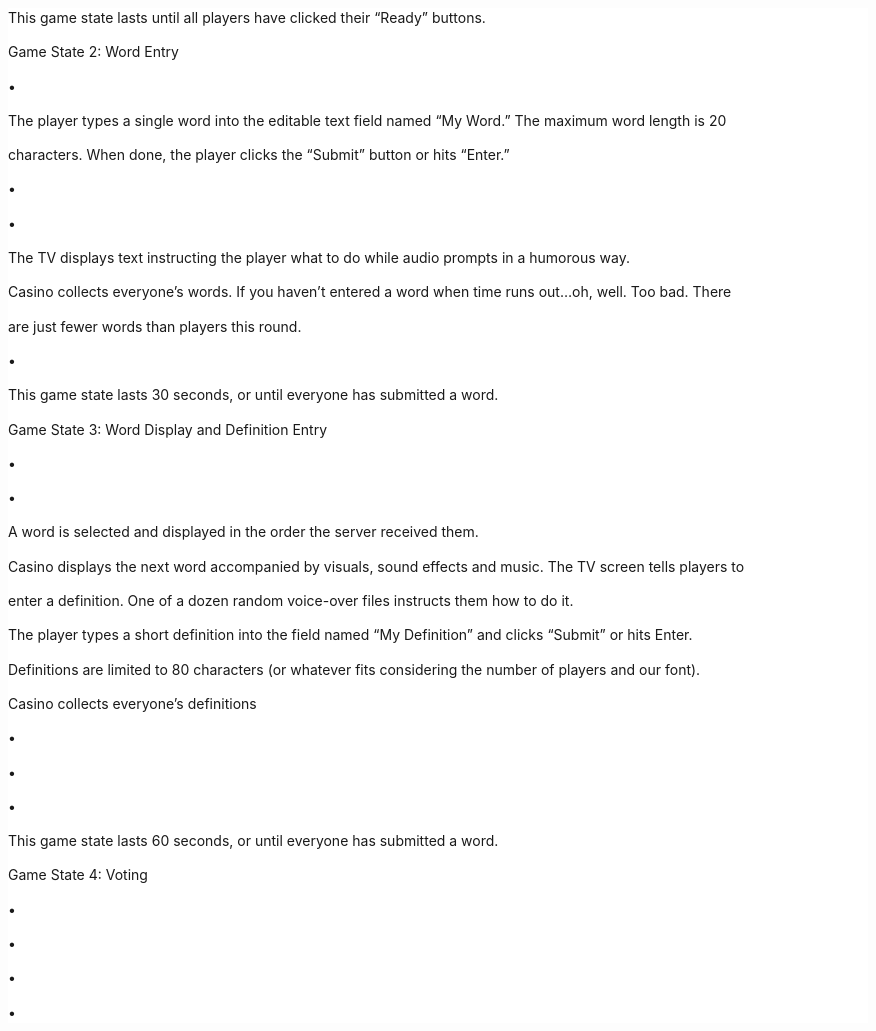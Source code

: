 This game state lasts until all players have clicked their “Ready” buttons.

Game State 2: Word Entry

•

The player types a single word into the editable text field named “My Word.” The maximum word length is 20

characters. When done, the player clicks the “Submit” button or hits “Enter.”

•

•

The TV displays text instructing the player what to do while audio prompts in a humorous way.

Casino collects everyone’s words. If you haven’t entered a word when time runs out…oh, well. Too bad. There

are just fewer words than players this round.

•

This game state lasts 30 seconds, or until everyone has submitted a word.

Game State 3: Word Display and Definition Entry

•

•

A word is selected and displayed in the order the server received them.

Casino displays the next word accompanied by visuals, sound effects and music. The TV screen tells players to

enter a definition. One of a dozen random voice-over files instructs them how to do it.

The player types a short definition into the field named “My Definition” and clicks “Submit” or hits Enter.

Definitions are limited to 80 characters (or whatever fits considering the number of players and our font).

Casino collects everyone’s definitions

•

•

•

This game state lasts 60 seconds, or until everyone has submitted a word.

Game State 4: Voting

•

•

•

•
